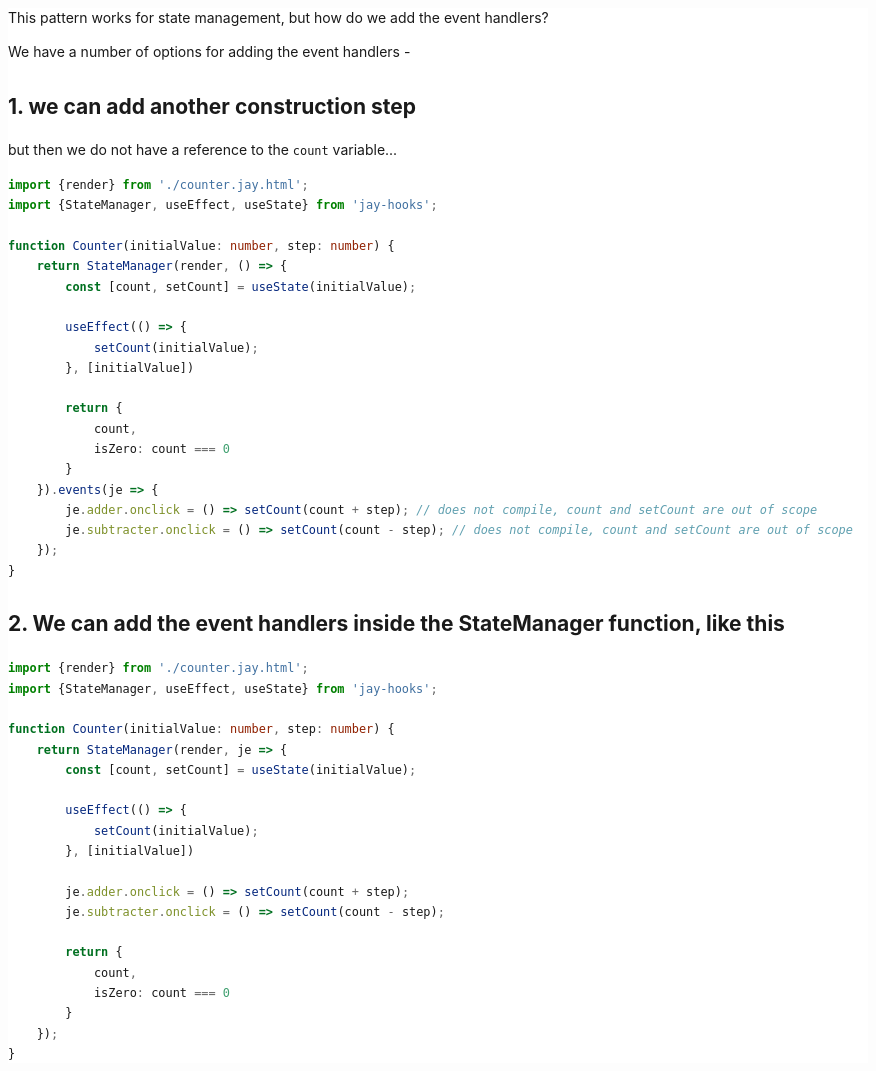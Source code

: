 This pattern works for state management, but how do we add the event handlers?

We have a number of options for adding the event handlers -

## 1. we can add another construction step

but then we do not have a reference to the `count` variable...

```typescript
import {render} from './counter.jay.html';
import {StateManager, useEffect, useState} from 'jay-hooks';

function Counter(initialValue: number, step: number) {
    return StateManager(render, () => {
        const [count, setCount] = useState(initialValue);

        useEffect(() => {
            setCount(initialValue);
        }, [initialValue])

        return {
            count,
            isZero: count === 0
        }
    }).events(je => {
        je.adder.onclick = () => setCount(count + step); // does not compile, count and setCount are out of scope
        je.subtracter.onclick = () => setCount(count - step); // does not compile, count and setCount are out of scope
    });
}
```

## 2. We can add the event handlers inside the StateManager function, like this

```typescript
import {render} from './counter.jay.html';
import {StateManager, useEffect, useState} from 'jay-hooks';

function Counter(initialValue: number, step: number) {
    return StateManager(render, je => {
        const [count, setCount] = useState(initialValue);

        useEffect(() => {
            setCount(initialValue);
        }, [initialValue])

        je.adder.onclick = () => setCount(count + step);
        je.subtracter.onclick = () => setCount(count - step);

        return {
            count,
            isZero: count === 0
        }
    });
}
```
